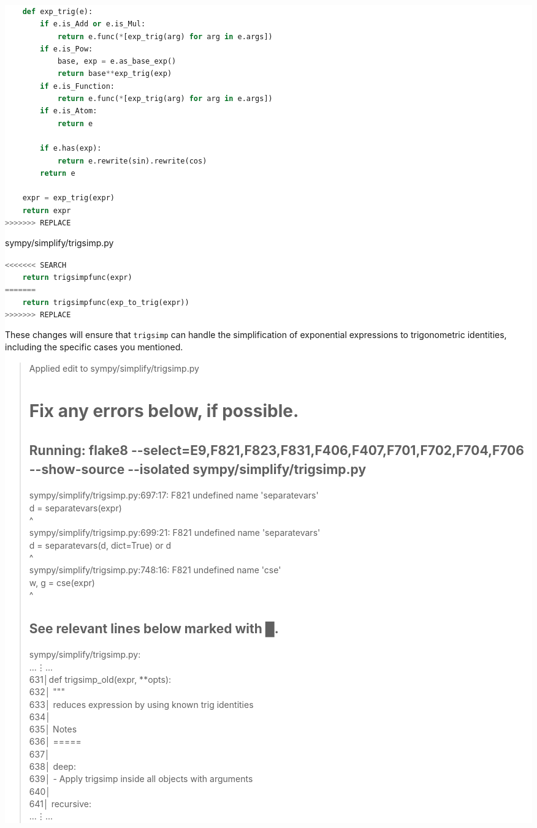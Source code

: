 ```python
    def exp_trig(e):
        if e.is_Add or e.is_Mul:
            return e.func(*[exp_trig(arg) for arg in e.args])
        if e.is_Pow:
            base, exp = e.as_base_exp()
            return base**exp_trig(exp)
        if e.is_Function:
            return e.func(*[exp_trig(arg) for arg in e.args])
        if e.is_Atom:
            return e

        if e.has(exp):
            return e.rewrite(sin).rewrite(cos)
        return e

    expr = exp_trig(expr)
    return expr
>>>>>>> REPLACE
```

sympy/simplify/trigsimp.py
```python
<<<<<<< SEARCH
    return trigsimpfunc(expr)
=======
    return trigsimpfunc(exp_to_trig(expr))
>>>>>>> REPLACE
```

These changes will ensure that `trigsimp` can handle the simplification of exponential expressions to trigonometric identities, including the specific cases you mentioned.

> Applied edit to sympy/simplify/trigsimp.py  
>  
> # Fix any errors below, if possible.  
>  
> ## Running: flake8 --select=E9,F821,F823,F831,F406,F407,F701,F702,F704,F706 --show-source --isolated sympy/simplify/trigsimp.py  
>  
> sympy/simplify/trigsimp.py:697:17: F821 undefined name 'separatevars'  
> d = separatevars(expr)  
> ^  
> sympy/simplify/trigsimp.py:699:21: F821 undefined name 'separatevars'  
> d = separatevars(d, dict=True) or d  
> ^  
> sympy/simplify/trigsimp.py:748:16: F821 undefined name 'cse'  
> w, g = cse(expr)  
> ^  
>  
> ## See relevant lines below marked with █.  
>  
> sympy/simplify/trigsimp.py:  
> ...⋮...  
> 631│def trigsimp_old(expr, **opts):  
> 632│    """  
> 633│    reduces expression by using known trig identities  
> 634│  
> 635│    Notes  
> 636│    =====  
> 637│  
> 638│    deep:  
> 639│    - Apply trigsimp inside all objects with arguments  
> 640│  
> 641│    recursive:  
> ...⋮...  